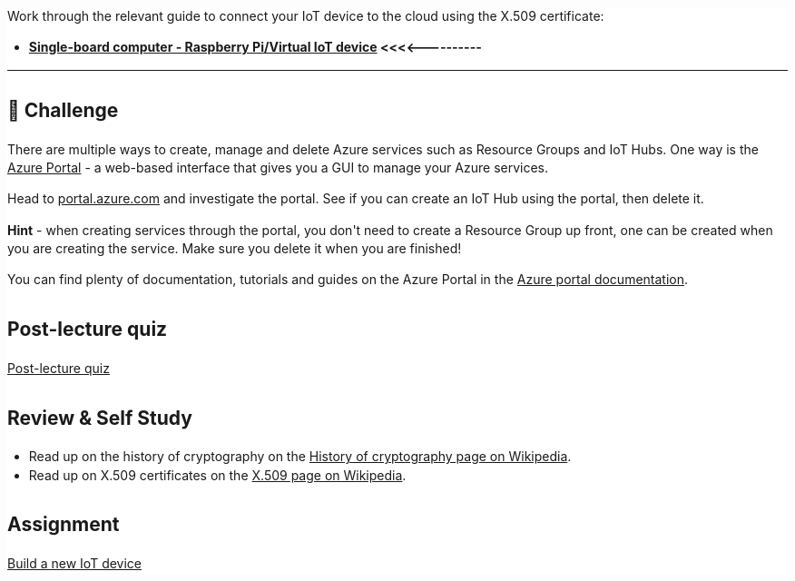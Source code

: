 Work through the relevant guide to connect your IoT device to the cloud using the X.509 certificate:

* **[Single-board computer - Raspberry Pi/Virtual IoT device](single-board-computer-x509.md) <<<<----------**

---

## 🚀 Challenge

There are multiple ways to create, manage and delete Azure services such as Resource Groups and IoT Hubs. One way is the [Azure Portal](https://portal.azure.com?WT.mc_id=academic-17441-jabenn) - a web-based interface that gives you a GUI to manage your Azure services.

Head to [portal.azure.com](https://portal.azure.com?WT.mc_id=academic-17441-jabenn) and investigate the portal. See if you can create an IoT Hub using the portal, then delete it.

**Hint** - when creating services through the portal, you don't need to create a Resource Group up front, one can be created when you are creating the service. Make sure you delete it when you are finished!

You can find plenty of documentation, tutorials and guides on the Azure Portal in the [Azure portal documentation](https://docs.microsoft.com/azure/azure-portal/?WT.mc_id=academic-17441-jabenn).

## Post-lecture quiz

[Post-lecture quiz](https://black-meadow-040d15503.1.azurestaticapps.net/quiz/20)

## Review & Self Study

* Read up on the history of cryptography on the [History of cryptography page on Wikipedia](https://wikipedia.org/wiki/History_of_cryptography).
* Read up on X.509 certificates on the [X.509 page on Wikipedia](https://wikipedia.org/wiki/X.509).

## Assignment

[Build a new IoT device](assignment.md)
